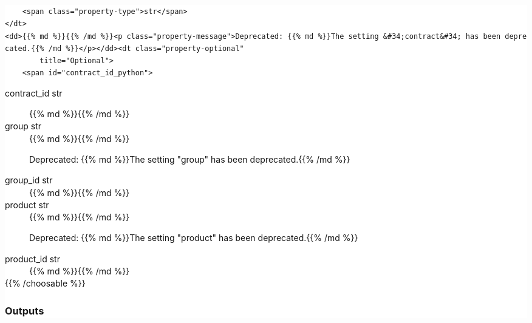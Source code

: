         <span class="property-type">str</span>
    </dt>
    <dd>{{% md %}}{{% /md %}}<p class="property-message">Deprecated: {{% md %}}The setting &#34;contract&#34; has been deprecated.{{% /md %}}</p></dd><dt class="property-optional"
            title="Optional">
        <span id="contract_id_python">
<a href="#contract_id_python" style="color: inherit; text-decoration: inherit;">contract_<wbr>id</a>
</span>
        <span class="property-indicator"></span>
        <span class="property-type">str</span>
    </dt>
    <dd>{{% md %}}{{% /md %}}</dd><dt class="property-optional property-deprecated"
            title="Optional, Deprecated">
        <span id="group_python">
<a href="#group_python" style="color: inherit; text-decoration: inherit;">group</a>
</span>
        <span class="property-indicator"></span>
        <span class="property-type">str</span>
    </dt>
    <dd>{{% md %}}{{% /md %}}<p class="property-message">Deprecated: {{% md %}}The setting &#34;group&#34; has been deprecated.{{% /md %}}</p></dd><dt class="property-optional"
            title="Optional">
        <span id="group_id_python">
<a href="#group_id_python" style="color: inherit; text-decoration: inherit;">group_<wbr>id</a>
</span>
        <span class="property-indicator"></span>
        <span class="property-type">str</span>
    </dt>
    <dd>{{% md %}}{{% /md %}}</dd><dt class="property-optional property-deprecated"
            title="Optional, Deprecated">
        <span id="product_python">
<a href="#product_python" style="color: inherit; text-decoration: inherit;">product</a>
</span>
        <span class="property-indicator"></span>
        <span class="property-type">str</span>
    </dt>
    <dd>{{% md %}}{{% /md %}}<p class="property-message">Deprecated: {{% md %}}The setting &#34;product&#34; has been deprecated.{{% /md %}}</p></dd><dt class="property-optional"
            title="Optional">
        <span id="product_id_python">
<a href="#product_id_python" style="color: inherit; text-decoration: inherit;">product_<wbr>id</a>
</span>
        <span class="property-indicator"></span>
        <span class="property-type">str</span>
    </dt>
    <dd>{{% md %}}{{% /md %}}</dd></dl>
{{% /choosable %}}


### Outputs
